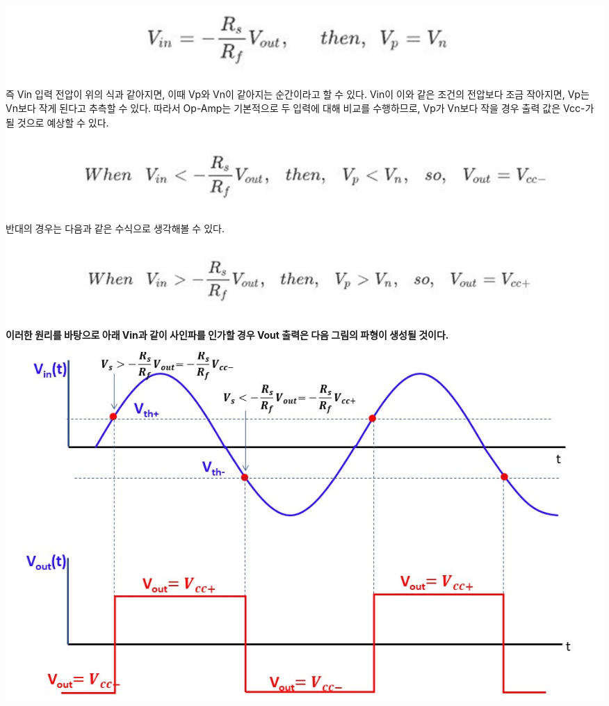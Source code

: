 ![eq4](./images/eq4.jpg)

즉 Vin 입력 전압이 위의 식과 같아지면, 이때 Vp와 Vn이 같아지는 순간이라고 할 수 있다. Vin이 이와 같은 조건의 전압보다 조금 작아지면, Vp는 Vn보다 작게 된다고 추측할 수 있다. 따라서 Op-Amp는 기본적으로 두 입력에 대해 비교를 수행하므로, Vp가 Vn보다 작을 경우 출력 값은 Vcc-가 될 것으로 예상할 수 있다.

![eq5](./images/eq5.jpg)

반대의 경우는 다음과 같은 수식으로 생각해볼 수 있다.

![eq6](./images/eq6.jpg)

**이러한 원리를 바탕으로 아래 Vin과 같이 사인파를 인가할 경우 Vout 출력은 다음 그림의 파형이 생성될 것이다.**

![14_슈미트특성](./images/14.jpg '슈미터 트리거의 회로 동작')
